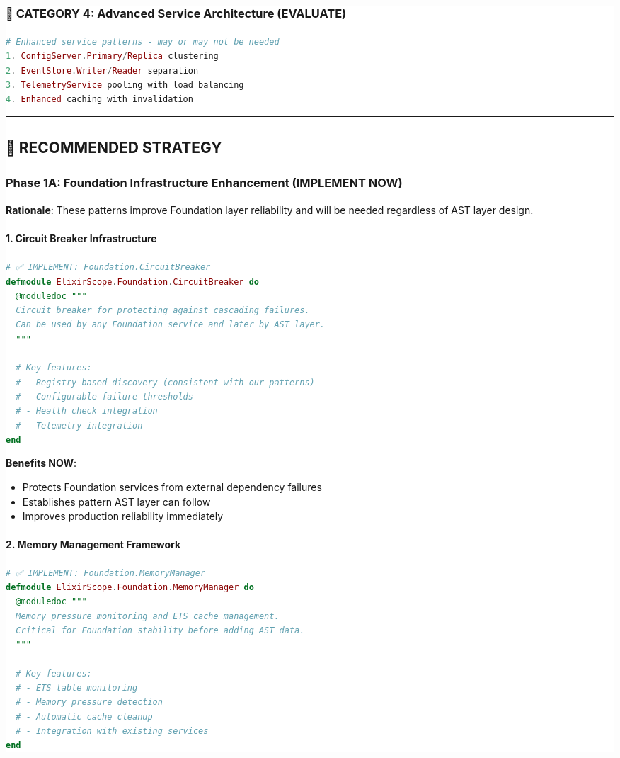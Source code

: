 ### 🚀 **CATEGORY 4: Advanced Service Architecture (EVALUATE)**
```elixir
# Enhanced service patterns - may or may not be needed
1. ConfigServer.Primary/Replica clustering
2. EventStore.Writer/Reader separation
3. TelemetryService pooling with load balancing
4. Enhanced caching with invalidation
```

---

## 🎯 **RECOMMENDED STRATEGY**

### **Phase 1A: Foundation Infrastructure Enhancement (IMPLEMENT NOW)**

**Rationale**: These patterns improve Foundation layer reliability and will be needed regardless of AST layer design.

#### **1. Circuit Breaker Infrastructure**
```elixir
# ✅ IMPLEMENT: Foundation.CircuitBreaker
defmodule ElixirScope.Foundation.CircuitBreaker do
  @moduledoc """
  Circuit breaker for protecting against cascading failures.
  Can be used by any Foundation service and later by AST layer.
  """
  
  # Key features:
  # - Registry-based discovery (consistent with our patterns)
  # - Configurable failure thresholds
  # - Health check integration
  # - Telemetry integration
end
```

**Benefits NOW**:
- Protects Foundation services from external dependency failures
- Establishes pattern AST layer can follow
- Improves production reliability immediately

#### **2. Memory Management Framework**
```elixir
# ✅ IMPLEMENT: Foundation.MemoryManager
defmodule ElixirScope.Foundation.MemoryManager do
  @moduledoc """
  Memory pressure monitoring and ETS cache management.
  Critical for Foundation stability before adding AST data.
  """
  
  # Key features:
  # - ETS table monitoring
  # - Memory pressure detection
  # - Automatic cache cleanup
  # - Integration with existing services
end
```
